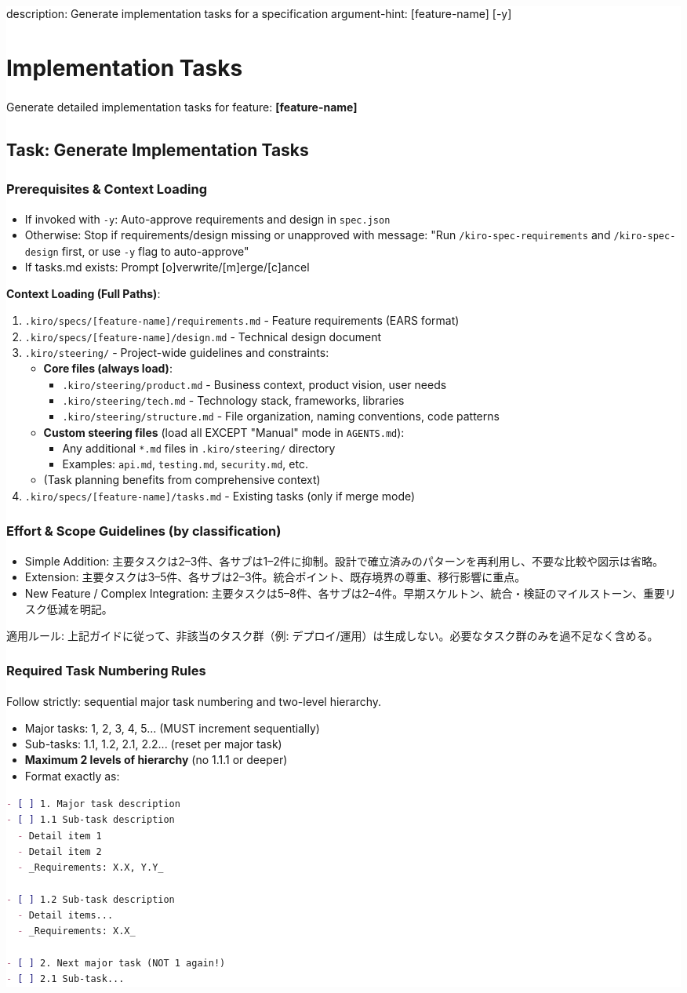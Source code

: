 <meta>
description: Generate implementation tasks for a specification
argument-hint: [feature-name] [-y]
</meta>

# Implementation Tasks

Generate detailed implementation tasks for feature: **[feature-name]**

## Task: Generate Implementation Tasks

### Prerequisites & Context Loading
- If invoked with `-y`: Auto-approve requirements and design in `spec.json`
- Otherwise: Stop if requirements/design missing or unapproved with message:
  "Run `/kiro-spec-requirements` and `/kiro-spec-design` first, or use `-y` flag to auto-approve"
- If tasks.md exists: Prompt [o]verwrite/[m]erge/[c]ancel

**Context Loading (Full Paths)**:
1. `.kiro/specs/[feature-name]/requirements.md` - Feature requirements (EARS format)
2. `.kiro/specs/[feature-name]/design.md` - Technical design document
3. `.kiro/steering/` - Project-wide guidelines and constraints:
   - **Core files (always load)**:
     - `.kiro/steering/product.md` - Business context, product vision, user needs
     - `.kiro/steering/tech.md` - Technology stack, frameworks, libraries
     - `.kiro/steering/structure.md` - File organization, naming conventions, code patterns
   - **Custom steering files** (load all EXCEPT "Manual" mode in `AGENTS.md`):
     - Any additional `*.md` files in `.kiro/steering/` directory
     - Examples: `api.md`, `testing.md`, `security.md`, etc.
   - (Task planning benefits from comprehensive context)
4. `.kiro/specs/[feature-name]/tasks.md` - Existing tasks (only if merge mode)

### Effort & Scope Guidelines (by classification)
- Simple Addition: 主要タスクは2–3件、各サブは1–2件に抑制。設計で確立済みのパターンを再利用し、不要な比較や図示は省略。
- Extension: 主要タスクは3–5件、各サブは2–3件。統合ポイント、既存境界の尊重、移行影響に重点。
- New Feature / Complex Integration: 主要タスクは5–8件、各サブは2–4件。早期スケルトン、統合・検証のマイルストーン、重要リスク低減を明記。

適用ルール: 上記ガイドに従って、非該当のタスク群（例: デプロイ/運用）は生成しない。必要なタスク群のみを過不足なく含める。

### Required Task Numbering Rules

Follow strictly: sequential major task numbering and two-level hierarchy.
- Major tasks: 1, 2, 3, 4, 5... (MUST increment sequentially)
- Sub-tasks: 1.1, 1.2, 2.1, 2.2... (reset per major task)
- **Maximum 2 levels of hierarchy** (no 1.1.1 or deeper)
- Format exactly as:
```markdown
- [ ] 1. Major task description
- [ ] 1.1 Sub-task description
  - Detail item 1
  - Detail item 2
  - _Requirements: X.X, Y.Y_

- [ ] 1.2 Sub-task description
  - Detail items...
  - _Requirements: X.X_

- [ ] 2. Next major task (NOT 1 again!)
- [ ] 2.1 Sub-task...
```

